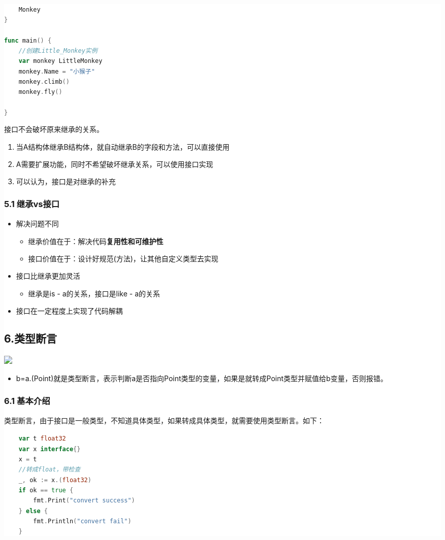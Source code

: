 ```go
    Monkey
}

func main() {
    //创建Little_Monkey实例
    var monkey LittleMonkey
    monkey.Name = "小猴子"
    monkey.climb()
    monkey.fly()

}
```

接口不会破坏原来继承的关系。

1. 当A结构体继承B结构体，就自动继承B的字段和方法，可以直接使用

2. A需要扩展功能，同时不希望破坏继承关系，可以使用接口实现

3. 可以认为，接口是对继承的补充

### 5.1 继承vs接口

- 解决问题不同
  
  - 继承价值在于：解决代码**复用性和可维护性**
  
  - 接口价值在于：设计好规范(方法)，让其他自定义类型去实现

- 接口比继承更加灵活
  
  - 继承是is - a的关系，接口是like - a的关系

- 接口在一定程度上实现了代码解耦

## 6.类型断言

![](C:\Users\12143\AppData\Roaming\marktext\images\2023-03-17-21-51-20-image.png)

- b=a.(Point)就是类型断言，表示判断a是否指向Point类型的变量，如果是就转成Point类型并赋值给b变量，否则报错。

### 6.1 基本介绍

类型断言，由于接口是一般类型，不知道具体类型，如果转成具体类型，就需要使用类型断言。如下：

```go
    var t float32
    var x interface{}
    x = t
    //转成float，带检查
    _, ok := x.(float32)
    if ok == true {
        fmt.Print("convert success")
    } else {
        fmt.Println("convert fail")
    }
```
